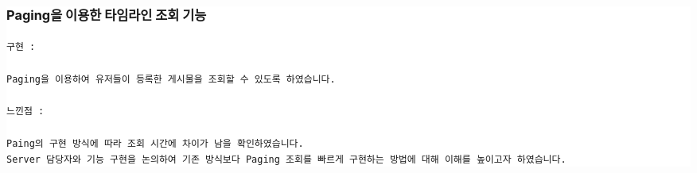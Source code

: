 ```
```

### Paging을 이용한 타임라인 조회 기능

```
구현 :

Paging을 이용하여 유저들이 등록한 게시물을 조회할 수 있도록 하였습니다.

느낀점 :

Paing의 구현 방식에 따라 조회 시간에 차이가 남을 확인하였습니다.
Server 담당자와 기능 구현을 논의하여 기존 방식보다 Paging 조회를 빠르게 구현하는 방법에 대해 이해를 높이고자 하였습니다.
```
